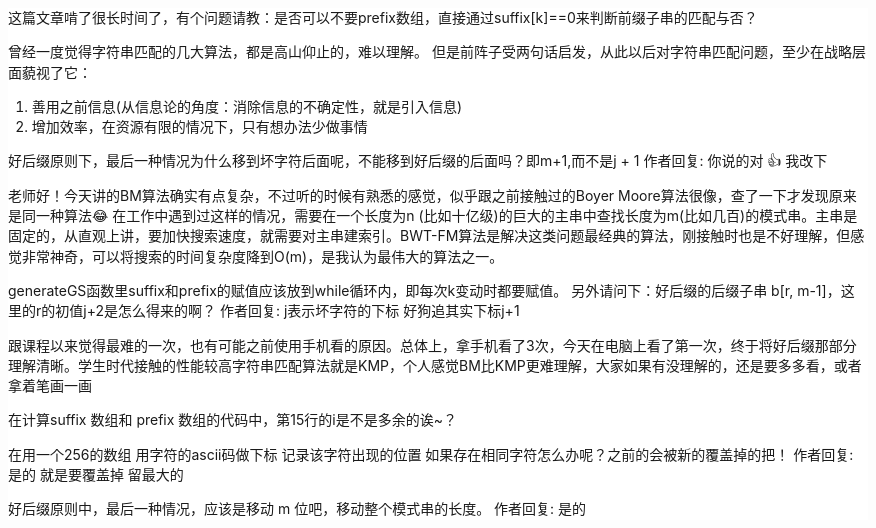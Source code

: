 



这篇文章啃了很长时间了，有个问题请教：是否可以不要prefix数组，直接通过suffix[k]==0来判断前缀子串的匹配与否？








曾经一度觉得字符串匹配的几大算法，都是高山仰止的，难以理解。
但是前阵子受两句话启发，从此以后对字符串匹配问题，至少在战略层面藐视了它：
1. 善用之前信息(从信息论的角度：消除信息的不确定性，就是引入信息)
2. 增加效率，在资源有限的情况下，只有想办法少做事情







好后缀原则下，最后一种情况为什么移到坏字符后面呢，不能移到好后缀的后面吗？即m+1,而不是j + 1
作者回复: 你说的对 👍 我改下







老师好！今天讲的BM算法确实有点复杂，不过听的时候有熟悉的感觉，似乎跟之前接触过的Boyer Moore算法很像，查了一下才发现原来是同一种算法😂
在工作中遇到过这样的情况，需要在一个长度为n (比如十亿级)的巨大的主串中查找长度为m(比如几百)的模式串。主串是固定的，从直观上讲，要加快搜索速度，就需要对主串建索引。BWT-FM算法是解决这类问题最经典的算法，刚接触时也是不好理解，但感觉非常神奇，可以将搜索的时间复杂度降到O(m)，是我认为最伟大的算法之一。





generateGS函数里suffix和prefix的赋值应该放到while循环内，即每次k变动时都要赋值。
另外请问下：好后缀的后缀子串 b[r, m-1]，这里的r的初值j+2是怎么得来的啊？
作者回复: j表示坏字符的下标 好狗追其实下标j+1





跟课程以来觉得最难的一次，也有可能之前使用手机看的原因。总体上，拿手机看了3次，今天在电脑上看了第一次，终于将好后缀那部分理解清晰。学生时代接触的性能较高字符串匹配算法就是KMP，个人感觉BM比KMP更难理解，大家如果有没理解的，还是要多多看，或者拿着笔画一画





在计算suffix 数组和 prefix 数组的代码中，第15行的i是不是多余的诶~？






在用一个256的数组 用字符的ascii码做下标 记录该字符出现的位置 如果存在相同字符怎么办呢？之前的会被新的覆盖掉的把！
作者回复: 是的 就是要覆盖掉 留最大的





好后缀原则中，最后一种情况，应该是移动 m 位吧，移动整个模式串的长度。
作者回复: 是的



